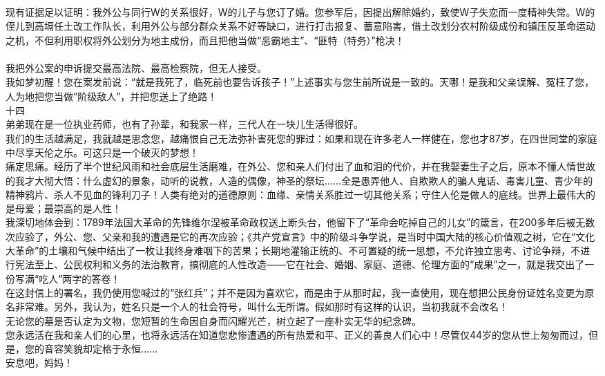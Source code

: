  <div>
  现有证据足以证明：我外公与同行W的关系很好，W的儿子与您订了婚。您参军后，因提出解除婚约，致使W子失恋而一度精神失常。W的侄儿到高塥任土改工作队长，利用外公与部分群众关系不好等缺口，进行打击报复、蓄意陷害，借土改划分农村阶级成份和镇压反革命运动之机，不但利用职权将外公划分为地主成份，而且把他当做“恶霸地主”、“匪特（特务）”枪决！
 </div>
 <div>
  <br/>
 </div>
 <div>
  我把外公案的申诉提交最高法院、最高检察院，但无人接受。
 </div>
 <div>
 </div>
 <div>
  我如梦初醒！您在案发前说：“就是我死了，临死前也要告诉孩子！”上述事实与您生前所说是一致的。天哪！是我和父亲误解、冤枉了您，人为地把您当做“阶级敌人”，并把您送上了绝路！
 </div>
 <div>
 </div>
 <div>
  十四
 </div>
 <div>
 </div>
 <div>
  弟弟现在是一位执业药师，也有了孙辈，和我家一样，三代人在一块儿生活得很好。
 </div>
 <div>
 </div>
 <div>
  我们的生活越满足，我就越是思念您，越痛恨自己无法弥补害死您的罪过：如果和现在许多老人一样健在，您也才87岁，在四世同堂的家庭中尽享天伦之乐。可这只是一个破灭的梦想！
 </div>
 <div>
 </div>
 <div>
  痛定思痛。经历了半个世纪风雨和社会底层生活磨难，在外公、您和亲人们付出了血和泪的代价，并在我娶妻生子之后，原本不懂人情世故的我才大彻大悟：什么虚幻的景象，动听的说教，人造的偶像，神圣的祭坛……全是愚弄他人、自欺欺人的骗人鬼话、毒害儿童、青少年的精神鸦片、杀人不见血的锋利刀子！人类有绝对的道德原则：血缘、亲情关系胜过一切其他关系；守住人伦是做人的底线。世界上最伟大的是母爱；最崇高的是人性！
 </div>
 <div>
 </div>
 <div>
  我深切地体会到：1789年法国大革命的先锋维尔涅被革命政权送上断头台，他留下了“革命会吃掉自己的儿女”的箴言，在200多年后被无数次应验了，外公、您、父亲和我的遭遇是它的再次应验；《共产党宣言》中的阶级斗争学说，是当时中国大陆的核心价值观之树，它在“文化大革命”的土壤和气候中结出了一枚让我终身难咽下的苦果；长期地灌输正统的、不可置疑的统一思想，不允许独立思考、讨论争辩，不进行宪法至上、公民权利和义务的法治教育，搞彻底的人性改造——它在社会、婚姻、家庭、道德、伦理方面的“成果”之一，就是我交出了一份写满“吃人”两字的答卷！
 </div>
 <div>
 </div>
 <div>
  在这封信上的署名，我仍使用您喊过的“张红兵”；并不是因为喜欢它，而是由于从那时起，我一直使用，现在想把公民身份证姓名变更为原名非常难。另外，我认为，姓名只是一个人的社会符号，叫什么无所谓。假如那时有这样的认识，当初我就不会改名！
 </div>
 <div>
 </div>
 <div>
  无论您的墓是否认定为文物，您短暂的生命因自身而闪耀光芒，树立起了一座朴实无华的纪念碑。
 </div>
 <div>
 </div>
 <div>
  您永远活在我和亲人们的心里，也将永远活在知道您悲惨遭遇的所有热爱和平、正义的善良人们心中！尽管仅44岁的您从世上匆匆而过，但是，您的音容笑貌却定格于永恒……
 </div>
 <div>
 </div>
 <div>
  安息吧，妈妈！
 </div>
